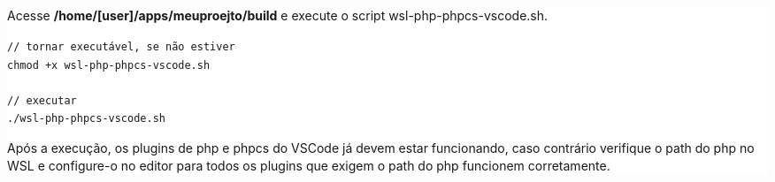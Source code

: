 Acesse **/home/[user]/apps/meuproejto/build** e execute o script wsl-php-phpcs-vscode.sh.

    // tornar executável, se não estiver
    chmod +x wsl-php-phpcs-vscode.sh

    // executar
    ./wsl-php-phpcs-vscode.sh

Após a execução, os plugins de php e phpcs do VSCode já devem estar funcionando, caso contrário verifique o path do php no WSL e configure-o no editor para todos os plugins que exigem o path do php funcionem corretamente.


